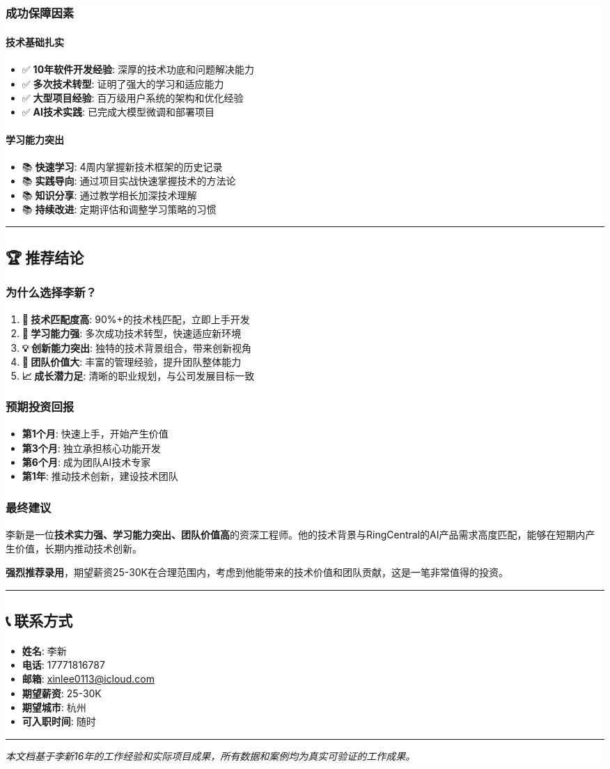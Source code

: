 ### **成功保障因素**

#### **技术基础扎实**
- ✅ **10年软件开发经验**: 深厚的技术功底和问题解决能力
- ✅ **多次技术转型**: 证明了强大的学习和适应能力
- ✅ **大型项目经验**: 百万级用户系统的架构和优化经验
- ✅ **AI技术实践**: 已完成大模型微调和部署项目

#### **学习能力突出**
- 📚 **快速学习**: 4周内掌握新技术框架的历史记录
- 📚 **实践导向**: 通过项目实战快速掌握技术的方法论
- 📚 **知识分享**: 通过教学相长加深技术理解
- 📚 **持续改进**: 定期评估和调整学习策略的习惯

---

## 🏆 推荐结论

### **为什么选择李新？**

1. **🎯 技术匹配度高**: 90%+的技术栈匹配，立即上手开发
2. **🚀 学习能力强**: 多次成功技术转型，快速适应新环境
3. **💡 创新能力突出**: 独特的技术背景组合，带来创新视角
4. **👥 团队价值大**: 丰富的管理经验，提升团队整体能力
5. **📈 成长潜力足**: 清晰的职业规划，与公司发展目标一致

### **预期投资回报**

- **第1个月**: 快速上手，开始产生价值
- **第3个月**: 独立承担核心功能开发
- **第6个月**: 成为团队AI技术专家
- **第1年**: 推动技术创新，建设技术团队

### **最终建议**

李新是一位**技术实力强、学习能力突出、团队价值高**的资深工程师。他的技术背景与RingCentral的AI产品需求高度匹配，能够在短期内产生价值，长期内推动技术创新。

**强烈推荐录用**，期望薪资25-30K在合理范围内，考虑到他能带来的技术价值和团队贡献，这是一笔非常值得的投资。

---

## 📞 联系方式

- **姓名**: 李新
- **电话**: 17771816787
- **邮箱**: xinlee0113@icloud.com
- **期望薪资**: 25-30K
- **期望城市**: 杭州
- **可入职时间**: 随时

---

*本文档基于李新16年的工作经验和实际项目成果，所有数据和案例均为真实可验证的工作成果。* 